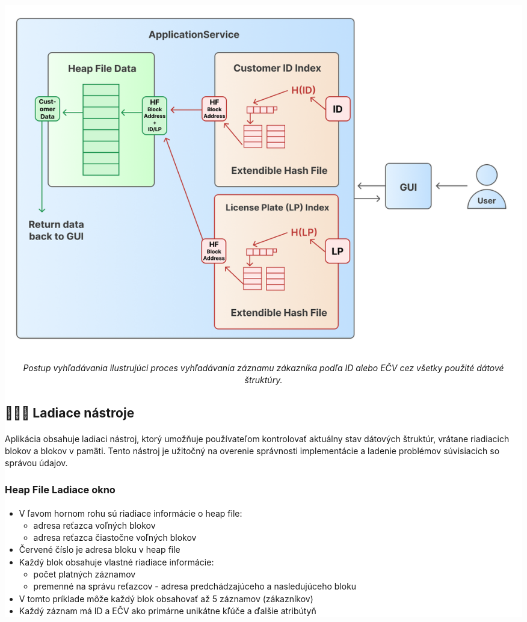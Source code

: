 ![Postup vyhľadávania](docs/images/search-flow.png)
<p align=center><em>
    Postup vyhľadávania ilustrujúci proces vyhľadávania záznamu zákazníka podľa ID alebo EČV cez všetky použité dátové štruktúry.
</em></p>

## 🕵🏻‍♂️ Ladiace nástroje
Aplikácia obsahuje ladiaci nástroj, ktorý umožňuje používateľom kontrolovať aktuálny stav dátových štruktúr, vrátane riadiacich blokov a blokov v pamäti. Tento nástroj je užitočný na overenie správnosti implementácie a ladenie problémov súvisiacich so správou údajov.

### Heap File Ladiace okno
- V ľavom hornom rohu sú riadiace informácie o heap file:
  - adresa reťazca voľných blokov
  - adresa reťazca čiastočne voľných blokov
- Červené číslo je adresa bloku v heap file
- Každý blok obsahuje vlastné riadiace informácie:
  - počet platných záznamov 
  - premenné na správu reťazcov - adresa predchádzajúceho a nasledujúceho bloku
- V tomto príklade môže každý blok obsahovať až 5 záznamov (zákazníkov)
- Každý záznam má ID a EČV ako primárne unikátne kľúče a ďalšie atribútyň
